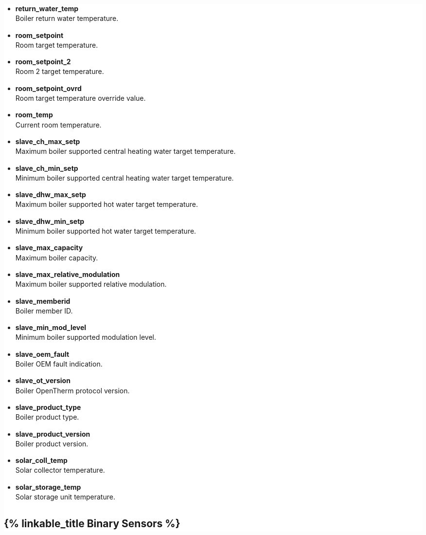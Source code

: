 - <b>return_water_temp</b><br />
  Boiler return water temperature.

- <b>room_setpoint</b><br />
  Room target temperature.

- <b>room_setpoint_2</b><br />
  Room 2 target temperature.

- <b>room_setpoint_ovrd</b><br />
  Room target temperature override value.

- <b>room_temp</b><br />
  Current room temperature.

- <b>slave_ch_max_setp</b><br />
  Maximum boiler supported central heating water target temperature.

- <b>slave_ch_min_setp</b><br />
  Minimum boiler supported central heating water target temperature.

- <b>slave_dhw_max_setp</b><br />
  Maximum boiler supported hot water target temperature.

- <b>slave_dhw_min_setp</b><br />
  Minimum boiler supported hot water target temperature.

- <b>slave_max_capacity</b><br />
  Maximum boiler capacity.

- <b>slave_max_relative_modulation</b><br />
  Maximum boiler supported relative modulation.

- <b>slave_memberid</b><br />
  Boiler member ID.

- <b>slave_min_mod_level</b><br />
  Minimum boiler supported modulation level.

- <b>slave_oem_fault</b><br />
  Boiler OEM fault indication.

- <b>slave_ot_version</b><br />
  Boiler OpenTherm protocol version.

- <b>slave_product_type</b><br />
  Boiler product type.

- <b>slave_product_version</b><br />
  Boiler product version.

- <b>solar_coll_temp</b><br />
  Solar collector temperature.

- <b>solar_storage_temp</b><br />
  Solar storage unit temperature.


## {% linkable_title Binary Sensors %}
